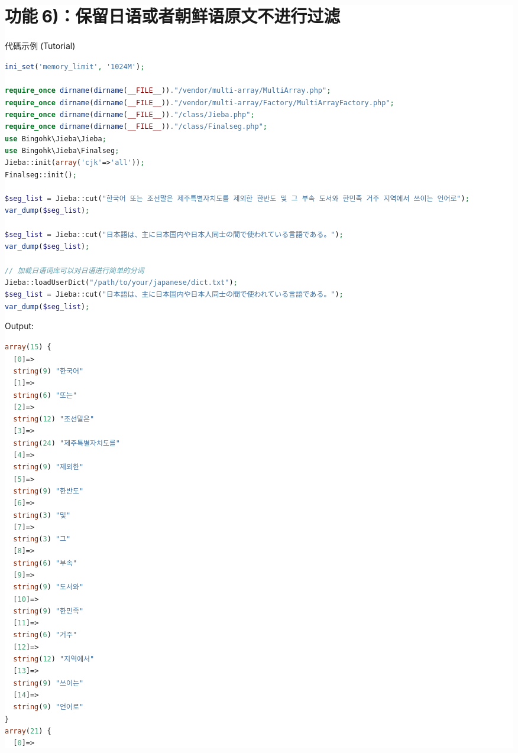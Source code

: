 功能 6)：保留日语或者朝鲜语原文不进行过滤
==============

代碼示例 (Tutorial)

```php
ini_set('memory_limit', '1024M');

require_once dirname(dirname(__FILE__))."/vendor/multi-array/MultiArray.php";
require_once dirname(dirname(__FILE__))."/vendor/multi-array/Factory/MultiArrayFactory.php";
require_once dirname(dirname(__FILE__))."/class/Jieba.php";
require_once dirname(dirname(__FILE__))."/class/Finalseg.php";
use Bingohk\Jieba\Jieba;
use Bingohk\Jieba\Finalseg;
Jieba::init(array('cjk'=>'all'));
Finalseg::init();

$seg_list = Jieba::cut("한국어 또는 조선말은 제주특별자치도를 제외한 한반도 및 그 부속 도서와 한민족 거주 지역에서 쓰이는 언어로");
var_dump($seg_list);

$seg_list = Jieba::cut("日本語は、主に日本国内や日本人同士の間で使われている言語である。");
var_dump($seg_list);

// 加载日语词库可以对日语进行简单的分词
Jieba::loadUserDict("/path/to/your/japanese/dict.txt");
$seg_list = Jieba::cut("日本語は、主に日本国内や日本人同士の間で使われている言語である。");
var_dump($seg_list);
```

Output:

```php
array(15) {
  [0]=>
  string(9) "한국어"
  [1]=>
  string(6) "또는"
  [2]=>
  string(12) "조선말은"
  [3]=>
  string(24) "제주특별자치도를"
  [4]=>
  string(9) "제외한"
  [5]=>
  string(9) "한반도"
  [6]=>
  string(3) "및"
  [7]=>
  string(3) "그"
  [8]=>
  string(6) "부속"
  [9]=>
  string(9) "도서와"
  [10]=>
  string(9) "한민족"
  [11]=>
  string(6) "거주"
  [12]=>
  string(12) "지역에서"
  [13]=>
  string(9) "쓰이는"
  [14]=>
  string(9) "언어로"
}
array(21) {
  [0]=>
```